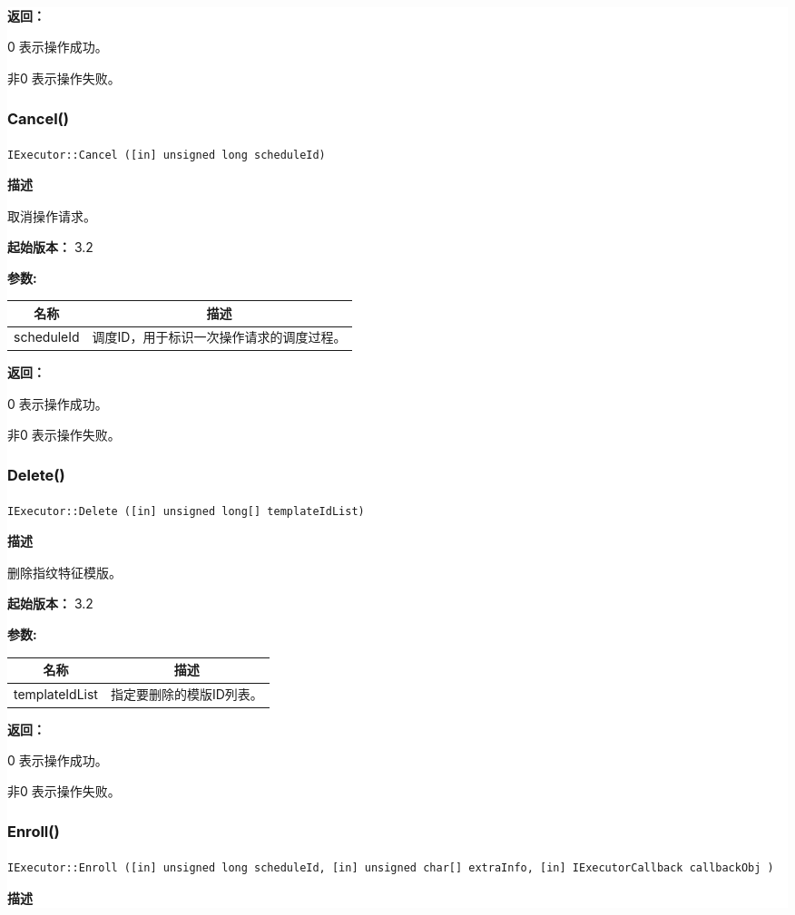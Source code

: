 **返回：**

0 表示操作成功。

非0 表示操作失败。


### Cancel()

```
IExecutor::Cancel ([in] unsigned long scheduleId)
```
**描述**

取消操作请求。

**起始版本：** 3.2

**参数:**

| 名称 | 描述 | 
| -------- | -------- |
| scheduleId | 调度ID，用于标识一次操作请求的调度过程。 | 

**返回：**

0 表示操作成功。

非0 表示操作失败。


### Delete()

```
IExecutor::Delete ([in] unsigned long[] templateIdList)
```
**描述**

删除指纹特征模版。

**起始版本：** 3.2

**参数:**

| 名称 | 描述 | 
| -------- | -------- |
| templateIdList | 指定要删除的模版ID列表。 | 

**返回：**

0 表示操作成功。

非0 表示操作失败。


### Enroll()

```
IExecutor::Enroll ([in] unsigned long scheduleId, [in] unsigned char[] extraInfo, [in] IExecutorCallback callbackObj )
```
**描述**
